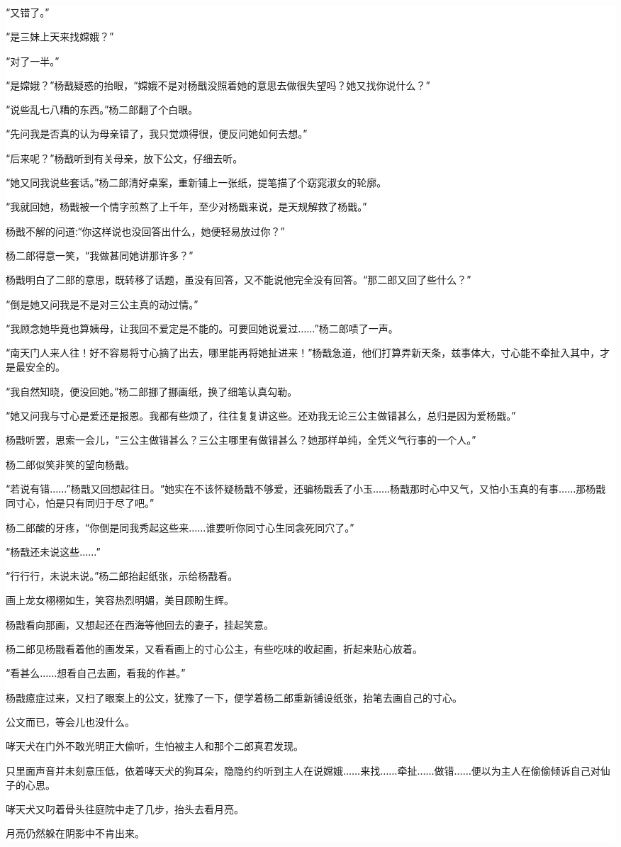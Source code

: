 “又错了。”

“是三妹上天来找嫦娥？”

“对了一半。”

“是嫦娥？”杨戬疑惑的抬眼，“嫦娥不是对杨戬没照着她的意思去做很失望吗？她又找你说什么？”

“说些乱七八糟的东西。”杨二郎翻了个白眼。

“先问我是否真的认为母亲错了，我只觉烦得很，便反问她如何去想。”

“后来呢？”杨戬听到有关母亲，放下公文，仔细去听。

“她又同我说些套话。”杨二郎清好桌案，重新铺上一张纸，提笔描了个窈窕淑女的轮廓。

“我就回她，杨戬被一个情字煎熬了上千年，至少对杨戬来说，是天规解救了杨戬。”

杨戬不解的问道:“你这样说也没回答出什么，她便轻易放过你？”

杨二郎得意一笑，“我做甚同她讲那许多？”

杨戬明白了二郎的意思，既转移了话题，虽没有回答，又不能说他完全没有回答。“那二郎又回了些什么？”

“倒是她又问我是不是对三公主真的动过情。”

“我顾念她毕竟也算姨母，让我回不爱定是不能的。可要回她说爱过……”杨二郎啧了一声。

“南天门人来人往！好不容易将寸心摘了出去，哪里能再将她扯进来！”杨戬急道，他们打算弄新天条，兹事体大，寸心能不牵扯入其中，才是最安全的。

“我自然知晓，便没回她。”杨二郎挪了挪画纸，换了细笔认真勾勒。

“她又问我与寸心是爱还是报恩。我都有些烦了，往往复复讲这些。还劝我无论三公主做错甚么，总归是因为爱杨戬。”

杨戬听罢，思索一会儿，“三公主做错甚么？三公主哪里有做错甚么？她那样单纯，全凭义气行事的一个人。”

杨二郎似笑非笑的望向杨戬。

“若说有错……”杨戬又回想起往日。“她实在不该怀疑杨戬不够爱，还骗杨戬丢了小玉……杨戬那时心中又气，又怕小玉真的有事……那杨戬同寸心，怕是只有同归于尽了吧。”

杨二郎酸的牙疼，“你倒是同我秀起这些来……谁要听你同寸心生同衾死同穴了。”

“杨戬还未说这些……”

“行行行，未说未说。”杨二郎抬起纸张，示给杨戬看。

画上龙女栩栩如生，笑容热烈明媚，美目顾盼生辉。

杨戬看向那画，又想起还在西海等他回去的妻子，挂起笑意。

杨二郎见杨戬看着他的画发呆，又看看画上的寸心公主，有些吃味的收起画，折起来贴心放着。

“看甚么……想看自己去画，看我的作甚。”

杨戬癔症过来，又扫了眼案上的公文，犹豫了一下，便学着杨二郎重新铺设纸张，抬笔去画自己的寸心。

公文而已，等会儿也没什么。

哮天犬在门外不敢光明正大偷听，生怕被主人和那个二郎真君发现。

只里面声音并未刻意压低，依着哮天犬的狗耳朵，隐隐约约听到主人在说嫦娥……来找……牵扯……做错……便以为主人在偷偷倾诉自己对仙子的心思。

哮天犬又叼着骨头往庭院中走了几步，抬头去看月亮。

月亮仍然躲在阴影中不肯出来。
